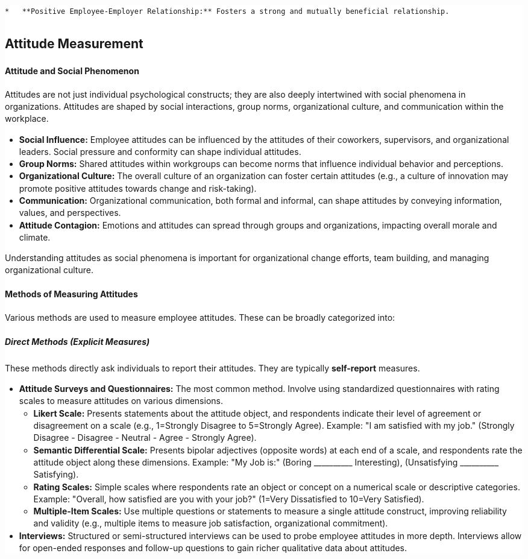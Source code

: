     *   **Positive Employee-Employer Relationship:** Fosters a strong and mutually beneficial relationship.

## Attitude Measurement

#### Attitude and Social Phenomenon

Attitudes are not just individual psychological constructs; they are also deeply intertwined with social phenomena in organizations.  Attitudes are shaped by social interactions, group norms, organizational culture, and communication within the workplace.

*   **Social Influence:**  Employee attitudes can be influenced by the attitudes of their coworkers, supervisors, and organizational leaders. Social pressure and conformity can shape individual attitudes.
*   **Group Norms:**  Shared attitudes within workgroups can become norms that influence individual behavior and perceptions.
*   **Organizational Culture:**  The overall culture of an organization can foster certain attitudes (e.g., a culture of innovation may promote positive attitudes towards change and risk-taking).
*   **Communication:**  Organizational communication, both formal and informal, can shape attitudes by conveying information, values, and perspectives.
*   **Attitude Contagion:**  Emotions and attitudes can spread through groups and organizations, impacting overall morale and climate.

Understanding attitudes as social phenomena is important for organizational change efforts, team building, and managing organizational culture.

#### Methods of Measuring Attitudes

Various methods are used to measure employee attitudes. These can be broadly categorized into:

##### Direct Methods (Explicit Measures)

These methods directly ask individuals to report their attitudes. They are typically **self-report** measures.

*   **Attitude Surveys and Questionnaires:**  The most common method. Involve using standardized questionnaires with rating scales to measure attitudes on various dimensions.
    *   **Likert Scale:**  Presents statements about the attitude object, and respondents indicate their level of agreement or disagreement on a scale (e.g., 1=Strongly Disagree to 5=Strongly Agree).  Example: "I am satisfied with my job."  (Strongly Disagree - Disagree - Neutral - Agree - Strongly Agree).
    *   **Semantic Differential Scale:**  Presents bipolar adjectives (opposite words) at each end of a scale, and respondents rate the attitude object along these dimensions. Example: "My Job is:"  (Boring \_\_\_\_\_\_\_\_\_\_ Interesting), (Unsatisfying \_\_\_\_\_\_\_\_\_\_ Satisfying).
    *   **Rating Scales:**  Simple scales where respondents rate an object or concept on a numerical scale or descriptive categories. Example: "Overall, how satisfied are you with your job?" (1=Very Dissatisfied to 10=Very Satisfied).
    *   **Multiple-Item Scales:**  Use multiple questions or statements to measure a single attitude construct, improving reliability and validity (e.g., multiple items to measure job satisfaction, organizational commitment).
*   **Interviews:**  Structured or semi-structured interviews can be used to probe employee attitudes in more depth. Interviews allow for open-ended responses and follow-up questions to gain richer qualitative data about attitudes.

